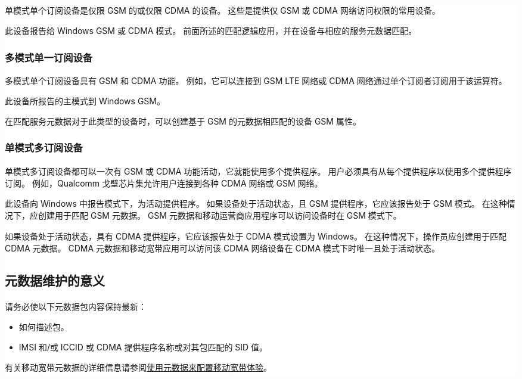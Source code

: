 单模式单个订阅设备是仅限 GSM 的或仅限 CDMA 的设备。 这些是提供仅 GSM 或 CDMA 网络访问权限的常用设备。

此设备报告给 Windows GSM 或 CDMA 模式。 前面所述的匹配逻辑应用，并在设备与相应的服务元数据匹配。

### <a name="span-idmulti-modesingle-subscriptiondevicespanspan-idmulti-modesingle-subscriptiondevicespanspan-idmulti-modesingle-subscriptiondevicespanmulti-mode-single-subscription-device"></a><span id="Multi-Mode_Single-Subscription_Device"></span><span id="multi-mode_single-subscription_device"></span><span id="MULTI-MODE_SINGLE-SUBSCRIPTION_DEVICE"></span>多模式单一订阅设备

多模式单个订阅设备具有 GSM 和 CDMA 功能。 例如，它可以连接到 GSM LTE 网络或 CDMA 网络通过单个订阅者订阅用于该运算符。

此设备所报告的主模式到 Windows GSM。

在匹配服务元数据对于此类型的设备时，可以创建基于 GSM 的元数据相匹配的设备 GSM 属性。

### <a name="span-idsingle-modemulti-subscriptiondevicespanspan-idsingle-modemulti-subscriptiondevicespanspan-idsingle-modemulti-subscriptiondevicespansingle-mode-multi-subscription-device"></a><span id="Single-Mode_Multi-Subscription_Device"></span><span id="single-mode_multi-subscription_device"></span><span id="SINGLE-MODE_MULTI-SUBSCRIPTION_DEVICE"></span>单模式多订阅设备

单模式多订阅设备都可以一次有 GSM 或 CDMA 功能活动，它就能使用多个提供程序。 用户必须具有从每个提供程序以使用多个提供程序订阅。 例如，Qualcomm 戈壁芯片集允许用户连接到各种 CDMA 网络或 GSM 网络。

此设备向 Windows 中报告模式下，为活动提供程序。 如果设备处于活动状态，且 GSM 提供程序，它应该报告处于 GSM 模式。 在这种情况下，应创建用于匹配 GSM 元数据。 GSM 元数据和移动运营商应用程序可以访问设备时在 GSM 模式下。

如果设备处于活动状态，具有 CDMA 提供程序，它应该报告处于 CDMA 模式设置为 Windows。 在这种情况下，操作员应创建用于匹配 CDMA 元数据。 CDMA 元数据和移动宽带应用可以访问该 CDMA 网络设备在 CDMA 模式下时唯一且处于活动状态。

## <a name="span-idmetadatamtcspanspan-idmetadatamtcspanmetadata-maintenance-implications"></a><span id="metadatamtc"></span><span id="METADATAMTC"></span>元数据维护的意义


请务必使以下元数据包内容保持最新：

-   如何描述包。

-   IMSI 和/或 ICCID 或 CDMA 提供程序名称或对其包匹配的 SID 值。

有关移动宽带元数据的详细信息请参阅[使用元数据来配置移动宽带体验](using-metadata-to-configure-mobile-broadband-experiences.md)。

 

 





